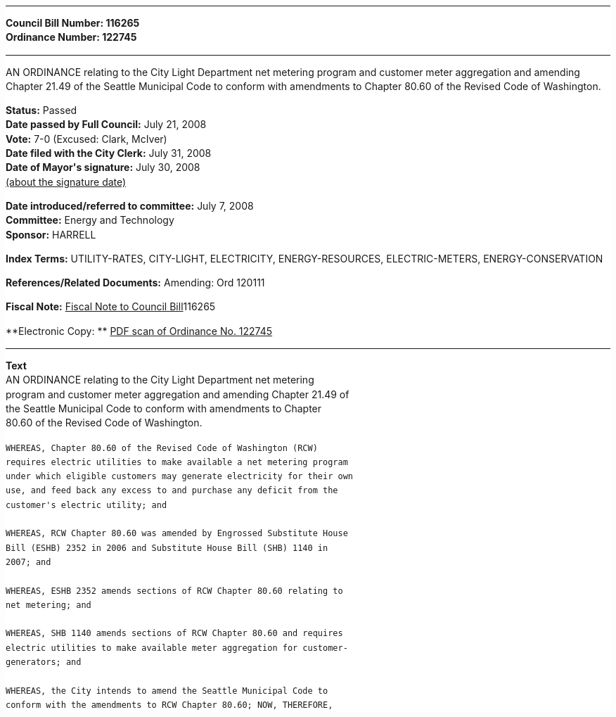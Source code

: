 * * * * *  
  
**Council Bill Number: [](#h0)[](#h2)116265**   
**Ordinance Number: 122745**  
  
* * * * *  
  
AN ORDINANCE relating to the City Light Department net metering program and customer meter aggregation and amending Chapter 21.49 of the Seattle Municipal Code to conform with amendments to Chapter 80.60 of the Revised Code of Washington.  
  
**Status:** Passed   
**Date passed by Full Council:** July 21, 2008   
**Vote:** 7-0 (Excused: Clark, McIver)   
**Date filed with the City Clerk:** July 31, 2008   
**Date of Mayor's signature:** July 30, 2008   
[(about the signature date)](/~public/approvaldate.htm)   
  
  
**Date introduced/referred to committee:** July 7, 2008   
**Committee:** Energy and Technology   
**Sponsor:** HARRELL   
  
**Index Terms:** UTILITY-RATES, CITY-LIGHT, ELECTRICITY, ENERGY-RESOURCES, ELECTRIC-METERS, ENERGY-CONSERVATION  
  
**References/Related Documents:** Amending: Ord 120111  
  
**Fiscal Note:** [Fiscal Note to Council Bill](http://clerk.seattle.gov/~public/fnote/116265.htm)[](#h1)[](#h3)116265  
  
**Electronic Copy: ** [PDF scan of Ordinance No. 122745](/~archives/Ordinances/Ord_122745.pdf)  
  
* * * * *  
  
**Text**  
    AN ORDINANCE relating to the City Light Department net metering  
    program and customer meter aggregation and amending Chapter 21.49 of  
    the Seattle Municipal Code to conform with amendments to Chapter  
    80.60 of the Revised Code of Washington.  
  
    WHEREAS, Chapter 80.60 of the Revised Code of Washington (RCW)  
    requires electric utilities to make available a net metering program  
    under which eligible customers may generate electricity for their own  
    use, and feed back any excess to and purchase any deficit from the  
    customer's electric utility; and  
  
    WHEREAS, RCW Chapter 80.60 was amended by Engrossed Substitute House  
    Bill (ESHB) 2352 in 2006 and Substitute House Bill (SHB) 1140 in  
    2007; and  
  
    WHEREAS, ESHB 2352 amends sections of RCW Chapter 80.60 relating to  
    net metering; and  
  
    WHEREAS, SHB 1140 amends sections of RCW Chapter 80.60 and requires  
    electric utilities to make available meter aggregation for customer-  
    generators; and  
  
    WHEREAS, the City intends to amend the Seattle Municipal Code to  
    conform with the amendments to RCW Chapter 80.60; NOW, THEREFORE,  
  